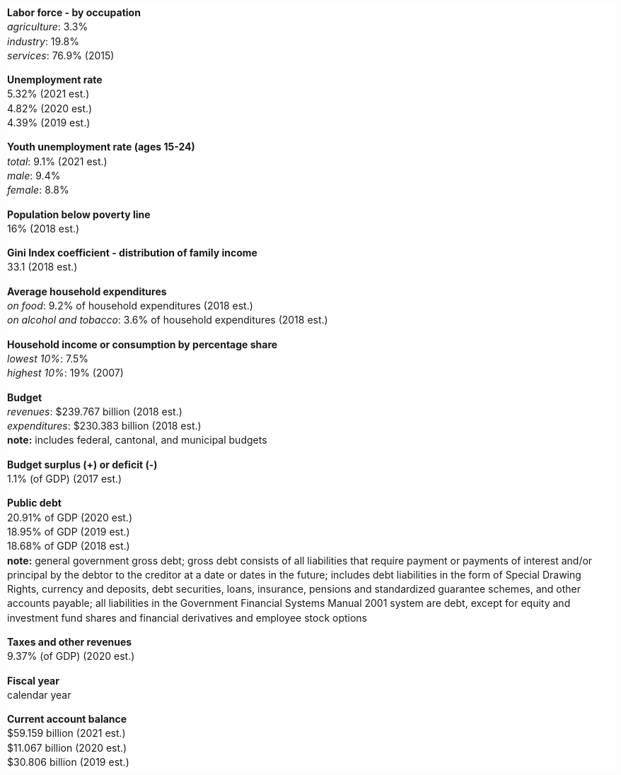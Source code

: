 **Labor force - by occupation**<br>
_agriculture_: 3.3%<br>
_industry_: 19.8%<br>
_services_: 76.9% (2015)<br>

**Unemployment rate**<br>
5.32% (2021 est.)<br>
4.82% (2020 est.)<br>
4.39% (2019 est.)<br>

**Youth unemployment rate (ages 15-24)**<br>
_total_: 9.1% (2021 est.)<br>
_male_: 9.4%<br>
_female_: 8.8%<br>

**Population below poverty line**<br>
16% (2018 est.)<br>

**Gini Index coefficient - distribution of family income**<br>
33.1 (2018 est.)<br>

**Average household expenditures**<br>
_on food_: 9.2% of household expenditures (2018 est.)<br>
_on alcohol and tobacco_: 3.6% of household expenditures (2018 est.)<br>

**Household income or consumption by percentage share**<br>
_lowest 10%_: 7.5%<br>
_highest 10%_: 19% (2007)<br>

**Budget**<br>
_revenues_: $239.767 billion (2018 est.)<br>
_expenditures_: $230.383 billion (2018 est.)<br>
<strong>note:</strong> includes federal, cantonal, and municipal budgets<br>

**Budget surplus (+) or deficit (-)**<br>
1.1% (of GDP) (2017 est.)<br>

**Public debt**<br>
20.91% of GDP (2020 est.)<br>
18.95% of GDP (2019 est.)<br>
18.68% of GDP (2018 est.)<br>
<strong>note:</strong> general government gross debt; gross debt consists of all liabilities that require payment or payments of interest and/or principal by the debtor to the creditor at a date or dates in the future; includes debt liabilities in the form of Special Drawing Rights, currency and deposits, debt securities, loans, insurance, pensions and standardized guarantee schemes, and other accounts payable; all liabilities in the Government Financial Systems Manual 2001 system are debt, except for equity and investment fund shares and financial derivatives and employee stock options<br>

**Taxes and other revenues**<br>
9.37% (of GDP) (2020 est.)<br>

**Fiscal year**<br>
calendar year<br>

**Current account balance**<br>
$59.159 billion (2021 est.)<br>
$11.067 billion (2020 est.)<br>
$30.806 billion (2019 est.)<br>
